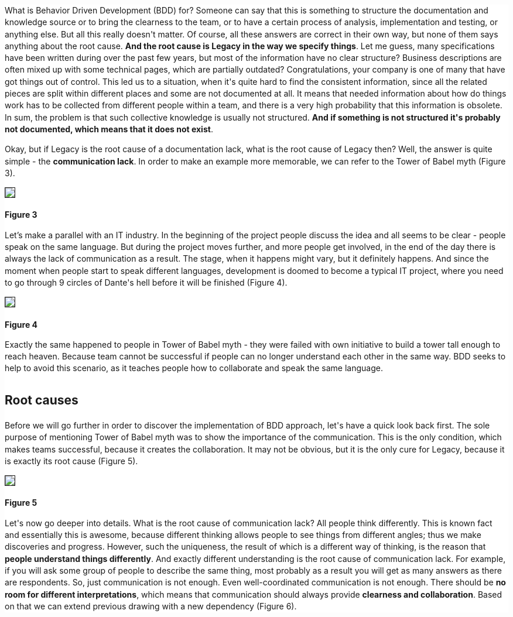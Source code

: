 What is Behavior Driven Development (BDD) for? Someone can say that this is something to structure the documentation and knowledge source or to bring the clearness to the team, or to have a certain process of analysis, implementation and testing, or anything else. But all this really doesn't matter. Of course, all these answers are correct in their own way, but none of them says anything about the root cause. **And the root cause is Legacy in the way we specify things**. Let me guess, many specifications have been written during over the past few years, but most of the information have no clear structure? Business descriptions are often mixed up with some technical pages, which are partially outdated? Congratulations, your company is one of many that have got things out of control.
This led us to a situation, when it's quite hard to find the consistent information, since all the related pieces are split within different places and some are not documented at all. It means that needed information about how do things work has to be collected from different people within a team, and there is a very high probability that this information is obsolete. In sum, the problem is that such collective knowledge is usually not structured. **And if something is not structured it's probably not documented, which means that it does not exist**.

Okay, but if Legacy is the root cause of a documentation lack, what is the root cause of Legacy then? Well, the answer is quite simple - the **communication lack**. In order to make an example more memorable, we can refer to the Tower of Babel myth (Figure 3).

<img src="https://github.com/pavelozerov/images/blob/master/concept-of-analysis/figure3.png?raw=true" border="1" width="400"/>

**Figure 3**

Let’s make a parallel with an IT industry. In the beginning of the project people discuss the idea and all seems to be clear - people speak on the same language. But during the project moves further, and more people get involved, in the end of the day there is always the lack of communication as a result. The stage, when it happens might vary, but it definitely happens. And since the moment when people start to speak different languages, development is doomed to become a typical IT project, where you need to go through 9 circles of Dante's hell before it will be finished (Figure 4).

<img src="https://github.com/pavelozerov/images/blob/master/concept-of-analysis/figure4.png?raw=true" border="1" width="400"/>

**Figure 4**

Exactly the same happened to people in Tower of Babel myth - they were failed with own initiative to build a tower tall enough to reach heaven. Because team cannot be successful if people can no longer understand each other in the same way. BDD seeks to help to avoid this scenario, as it teaches people how to collaborate and speak the same language.

## Root causes

Before we will go further in order to discover the implementation of BDD approach, let's have a quick look back first. The sole purpose of mentioning Tower of Babel myth was to show the importance of the communication. This is the only condition, which makes teams successful, because it creates the collaboration. It may not be obvious, but it is the only cure for Legacy, because it is exactly its root cause (Figure 5).

<img src="https://github.com/pavelozerov/images/blob/master/concept-of-analysis/figure5.png?raw=true" border="1" />

**Figure 5**

Let's now go deeper into details. What is the root cause of communication lack? All people think differently. This is known fact and essentially this is awesome, because different thinking allows people to see things from different angles; thus we make discoveries and progress. However, such the uniqueness, the result of which is a different way of thinking, is the reason that **people understand things differently**. And exactly different understanding is the root cause of communication lack. For example, if you will ask some group of people to describe the same thing, most probably as a result you will get as many answers as there are respondents. So, just communication is not enough. Even well-coordinated communication is not enough. There should be **no room for different interpretations**, which means that communication should always provide **clearness
and collaboration**. Based on that we can extend previous drawing with a new dependency (Figure 6).
